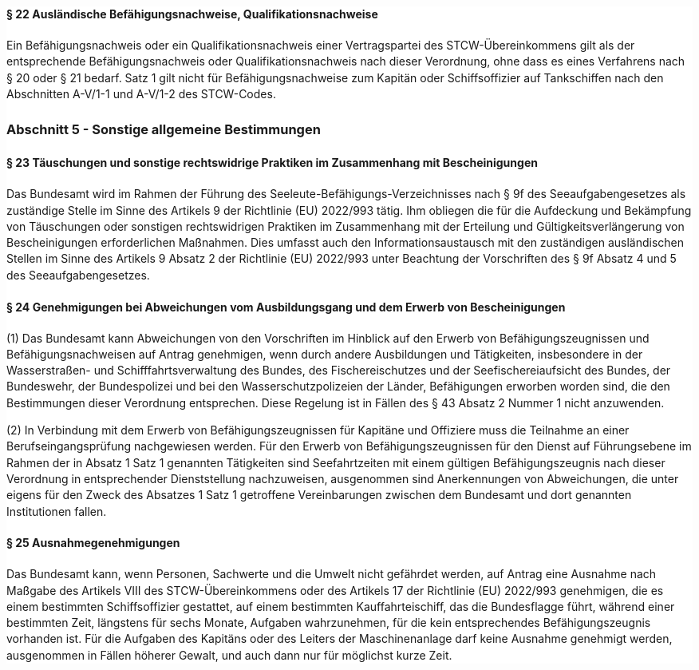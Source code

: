
#### § 22 Ausländische Befähigungsnachweise, Qualifikationsnachweise

Ein Befähigungsnachweis oder ein Qualifikationsnachweis einer Vertragspartei des STCW-Übereinkommens gilt als der entsprechende Befähigungsnachweis oder Qualifikationsnachweis nach dieser Verordnung, ohne dass es eines Verfahrens nach § 20 oder § 21 bedarf. Satz 1 gilt nicht für Befähigungsnachweise zum Kapitän oder Schiffsoffizier auf Tankschiffen nach den Abschnitten A-V/1-1 und A-V/1-2 des STCW-Codes.


### Abschnitt 5 - Sonstige allgemeine Bestimmungen


#### § 23 Täuschungen und sonstige rechtswidrige Praktiken im Zusammenhang mit Bescheinigungen

Das Bundesamt wird im Rahmen der Führung des Seeleute-Befähigungs-Verzeichnisses nach § 9f des Seeaufgabengesetzes als zuständige Stelle im Sinne des Artikels 9 der Richtlinie (EU) 2022/993 tätig. Ihm obliegen die für die Aufdeckung und Bekämpfung von Täuschungen oder sonstigen rechtswidrigen Praktiken im Zusammenhang mit der Erteilung und Gültigkeitsverlängerung von Bescheinigungen erforderlichen Maßnahmen. Dies umfasst auch den Informationsaustausch mit den zuständigen ausländischen Stellen im Sinne des Artikels 9 Absatz 2 der Richtlinie (EU) 2022/993 unter Beachtung der Vorschriften des § 9f Absatz 4 und 5 des Seeaufgabengesetzes.


#### § 24 Genehmigungen bei Abweichungen vom Ausbildungsgang und dem Erwerb von Bescheinigungen

(1) Das Bundesamt kann Abweichungen von den Vorschriften im Hinblick auf den Erwerb von Befähigungszeugnissen und Befähigungsnachweisen auf Antrag genehmigen, wenn durch andere Ausbildungen und Tätigkeiten, insbesondere in der Wasserstraßen- und Schifffahrtsverwaltung des Bundes, des Fischereischutzes und der Seefischereiaufsicht des Bundes, der Bundeswehr, der Bundespolizei und bei den Wasserschutzpolizeien der Länder, Befähigungen erworben worden sind, die den Bestimmungen dieser Verordnung entsprechen. Diese Regelung ist in Fällen des § 43 Absatz 2 Nummer 1 nicht anzuwenden.

(2) In Verbindung mit dem Erwerb von Befähigungszeugnissen für Kapitäne und Offiziere muss die Teilnahme an einer Berufseingangsprüfung nachgewiesen werden. Für den Erwerb von Befähigungszeugnissen für den Dienst auf Führungsebene im Rahmen der in Absatz 1 Satz 1 genannten Tätigkeiten sind Seefahrtzeiten mit einem gültigen Befähigungszeugnis nach dieser Verordnung in entsprechender Dienststellung nachzuweisen, ausgenommen sind Anerkennungen von Abweichungen, die unter eigens für den Zweck des Absatzes 1 Satz 1 getroffene Vereinbarungen zwischen dem Bundesamt und dort genannten Institutionen fallen.


#### § 25 Ausnahmegenehmigungen

Das Bundesamt kann, wenn Personen, Sachwerte und die Umwelt nicht gefährdet werden, auf Antrag eine Ausnahme nach Maßgabe des Artikels VIII des STCW-Übereinkommens oder des Artikels 17 der Richtlinie (EU) 2022/993 genehmigen, die es einem bestimmten Schiffsoffizier gestattet, auf einem bestimmten Kauffahrteischiff, das die Bundesflagge führt, während einer bestimmten Zeit, längstens für sechs Monate, Aufgaben wahrzunehmen, für die kein entsprechendes Befähigungszeugnis vorhanden ist. Für die Aufgaben des Kapitäns oder des Leiters der Maschinenanlage darf keine Ausnahme genehmigt werden, ausgenommen in Fällen höherer Gewalt, und auch dann nur für möglichst kurze Zeit.

